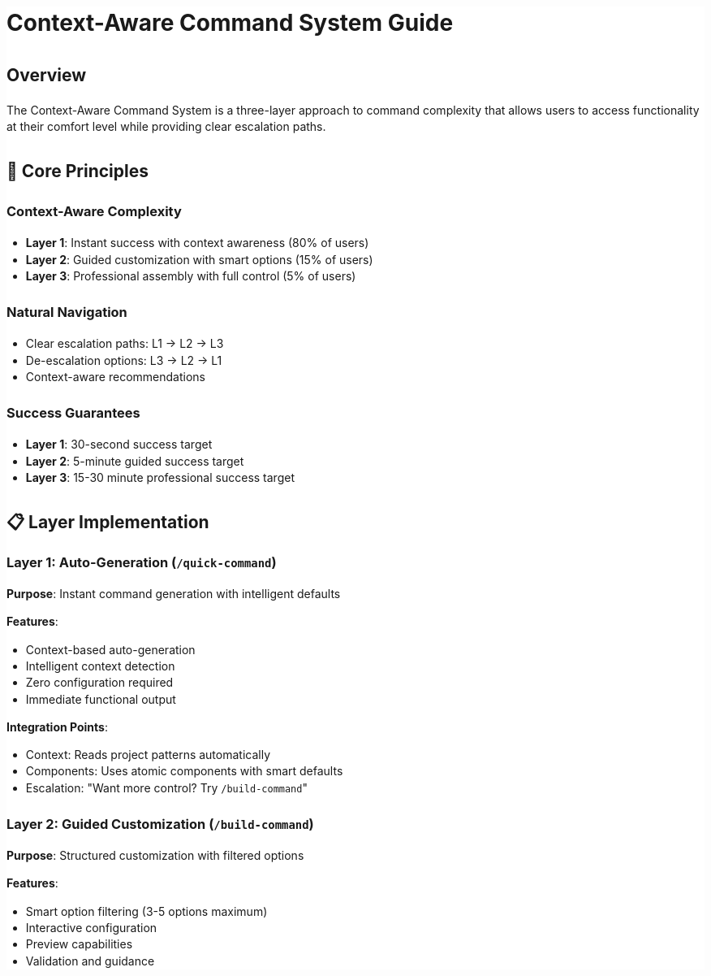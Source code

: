 # Context-Aware Command System Guide

## Overview

The Context-Aware Command System is a three-layer approach to command complexity that allows users to access functionality at their comfort level while providing clear escalation paths.

## 🎯 Core Principles

### Context-Aware Complexity
- **Layer 1**: Instant success with context awareness (80% of users)
- **Layer 2**: Guided customization with smart options (15% of users)  
- **Layer 3**: Professional assembly with full control (5% of users)

### Natural Navigation
- Clear escalation paths: L1 → L2 → L3
- De-escalation options: L3 → L2 → L1
- Context-aware recommendations

### Success Guarantees
- **Layer 1**: 30-second success target
- **Layer 2**: 5-minute guided success target
- **Layer 3**: 15-30 minute professional success target

## 📋 Layer Implementation

### Layer 1: Auto-Generation (`/quick-command`)
**Purpose**: Instant command generation with intelligent defaults

**Features**:
- Context-based auto-generation
- Intelligent context detection
- Zero configuration required
- Immediate functional output

**Integration Points**:
- Context: Reads project patterns automatically
- Components: Uses atomic components with smart defaults
- Escalation: "Want more control? Try `/build-command`"

### Layer 2: Guided Customization (`/build-command`)
**Purpose**: Structured customization with filtered options

**Features**:
- Smart option filtering (3-5 options maximum)
- Interactive configuration
- Preview capabilities
- Validation and guidance
